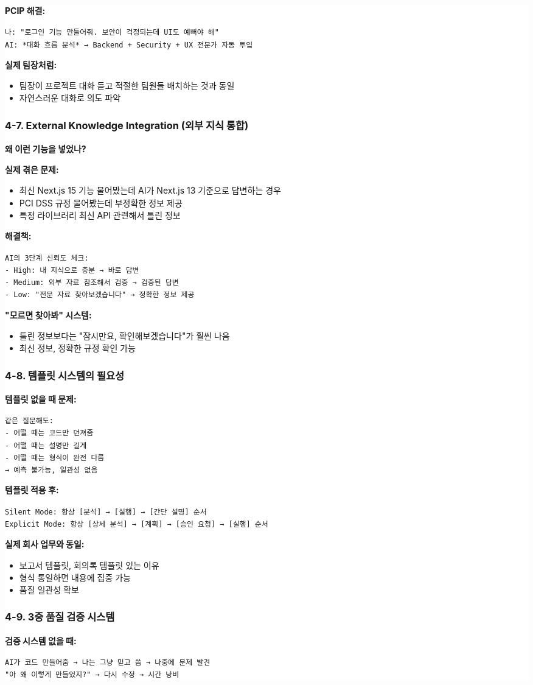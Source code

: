 **PCIP 해결:**
```
나: "로그인 기능 만들어줘. 보안이 걱정되는데 UI도 예뻐야 해"
AI: *대화 흐름 분석* → Backend + Security + UX 전문가 자동 투입
```

**실제 팀장처럼:**
- 팀장이 프로젝트 대화 듣고 적절한 팀원들 배치하는 것과 동일
- 자연스러운 대화로 의도 파악

### **4-7. External Knowledge Integration (외부 지식 통합)**

**왜 이런 기능을 넣었나?**

**실제 겪은 문제:**
- 최신 Next.js 15 기능 물어봤는데 AI가 Next.js 13 기준으로 답변하는 경우
- PCI DSS 규정 물어봤는데 부정확한 정보 제공
- 특정 라이브러리 최신 API 관련해서 틀린 정보

**해결책:**
```
AI의 3단계 신뢰도 체크:
- High: 내 지식으로 충분 → 바로 답변
- Medium: 외부 자료 참조해서 검증 → 검증된 답변  
- Low: "전문 자료 찾아보겠습니다" → 정확한 정보 제공
```

**"모르면 찾아봐" 시스템:**
- 틀린 정보보다는 "잠시만요, 확인해보겠습니다"가 훨씬 나음
- 최신 정보, 정확한 규정 확인 가능

### **4-8. 템플릿 시스템의 필요성**

**템플릿 없을 때 문제:**
```
같은 질문해도:
- 어떨 때는 코드만 던져줌
- 어떨 때는 설명만 길게
- 어떨 때는 형식이 완전 다름
→ 예측 불가능, 일관성 없음
```

**템플릿 적용 후:**
```
Silent Mode: 항상 [분석] → [실행] → [간단 설명] 순서
Explicit Mode: 항상 [상세 분석] → [계획] → [승인 요청] → [실행] 순서
```

**실제 회사 업무와 동일:**
- 보고서 템플릿, 회의록 템플릿 있는 이유
- 형식 통일하면 내용에 집중 가능
- 품질 일관성 확보

### **4-9. 3중 품질 검증 시스템**

**검증 시스템 없을 때:**
```
AI가 코드 만들어줌 → 나는 그냥 믿고 씀 → 나중에 문제 발견
"아 왜 이렇게 만들었지?" → 다시 수정 → 시간 낭비
```
